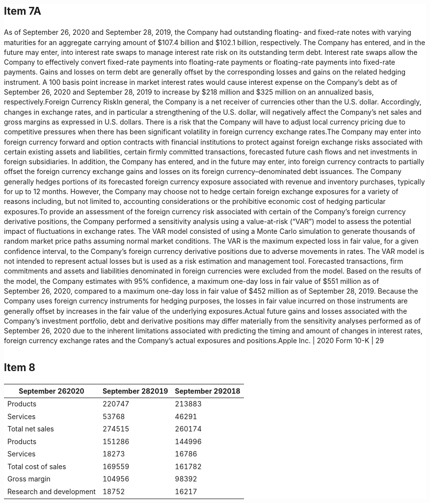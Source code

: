 
## Item 7A


As of September 26, 2020 and September 28, 2019, the Company had outstanding floating- and fixed-rate notes with varying maturities for an aggregate carrying amount of $107.4 billion and $102.1 billion, respectively. The Company has entered, and in the future may enter, into interest rate swaps to manage interest rate risk on its outstanding term debt. Interest rate swaps allow the Company to effectively convert fixed-rate payments into floating-rate payments or floating-rate payments into fixed-rate payments. Gains and losses on term debt are generally offset by the corresponding losses and gains on the related hedging instrument. A 100 basis point increase in market interest rates would cause interest expense on the Company’s debt as of September 26, 2020 and September 28, 2019 to increase by $218 million and $325 million on an annualized basis, respectively.Foreign Currency RiskIn general, the Company is a net receiver of currencies other than the U.S. dollar. Accordingly, changes in exchange rates, and in particular a strengthening of the U.S. dollar, will negatively affect the Company’s net sales and gross margins as expressed in U.S. dollars. There is a risk that the Company will have to adjust local currency pricing due to competitive pressures when there has been significant volatility in foreign currency exchange rates.The Company may enter into foreign currency forward and option contracts with financial institutions to protect against foreign exchange risks associated with certain existing assets and liabilities, certain firmly committed transactions, forecasted future cash flows and net investments in foreign subsidiaries. In addition, the Company has entered, and in the future may enter, into foreign currency contracts to partially offset the foreign currency exchange gains and losses on its foreign currency–denominated debt issuances. The Company generally hedges portions of its forecasted foreign currency exposure associated with revenue and inventory purchases, typically for up to 12 months. However, the Company may choose not to hedge certain foreign exchange exposures for a variety of reasons including, but not limited to, accounting considerations or the prohibitive economic cost of hedging particular exposures.To provide an assessment of the foreign currency risk associated with certain of the Company’s foreign currency derivative positions, the Company performed a sensitivity analysis using a value-at-risk (“VAR”) model to assess the potential impact of fluctuations in exchange rates. The VAR model consisted of using a Monte Carlo simulation to generate thousands of random market price paths assuming normal market conditions. The VAR is the maximum expected loss in fair value, for a given confidence interval, to the Company’s foreign currency derivative positions due to adverse movements in rates. The VAR model is not intended to represent actual losses but is used as a risk estimation and management tool. Forecasted transactions, firm commitments and assets and liabilities denominated in foreign currencies were excluded from the model. Based on the results of the model, the Company estimates with 95% confidence, a maximum one-day loss in fair value of $551 million as of September 26, 2020, compared to a maximum one-day loss in fair value of $452 million as of September 28, 2019. Because the Company uses foreign currency instruments for hedging purposes, the losses in fair value incurred on those instruments are generally offset by increases in the fair value of the underlying exposures.Actual future gains and losses associated with the Company’s investment portfolio, debt and derivative positions may differ materially from the sensitivity analyses performed as of September 26, 2020 due to the inherent limitations associated with predicting the timing and amount of changes in interest rates, foreign currency exchange rates and the Company’s actual exposures and positions.Apple Inc. | 2020 Form 10-K | 29


## Item 8

| September 262020 | September 282019 | September 292018 |
| --- | --- | --- |
| Products | 220747 | 213883 | 225847 |
| Services | 53768 | 46291 | 39748 |
| Total net sales | 274515 | 260174 | 265595 |
| Products | 151286 | 144996 | 148164 |
| Services | 18273 | 16786 | 15592 |
| Total cost of sales | 169559 | 161782 | 163756 |
| Gross margin | 104956 | 98392 | 101839 |
| Research and development | 18752 | 16217 | 14236 |
